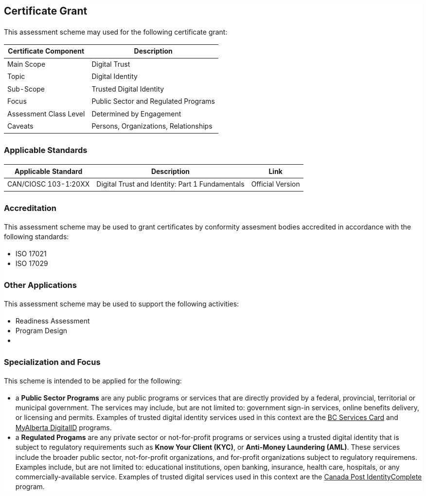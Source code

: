 ## Certificate Grant

This assessment scheme may used for the following certificate grant:

|Certificate Component|Description|
|---|---|
|Main Scope|Digital Trust|
|Topic|Digital Identity|
|Sub-Scope|Trusted Digital Identity|
|Focus|Public Sector and Regulated Programs|
|Assessment Class Level|Determined by Engagement|
|Caveats|Persons, Organizations, Relationships|

### Applicable Standards

|Applicable Standard|Description|Link|
|---|---|---|
|CAN/CIOSC 103-1:20XX|Digital Trust and Identity: Part 1 Fundamentals|Official Version|

### Accreditation

This assessment scheme may be used to grant certificates by conformity assesment bodies accredited in accordance with the following standards:

* ISO 17021
* ISO 17029

### Other Applications

This assessment scheme may be used to support the following activities:

* Readiness Assessment
* Program Design
*

### Specialization and Focus

This scheme is intended to be applied for the following:

* a **Public Sector Programs** are any public programs or services that are directly provided by a federal, provincial, territorial or municipal government. The services may include, but are not limited to: government sign-in services, online benefits delivery, or licensing and permits. Examples of trusted digital identity services used in this context are the [BC Services Card](https://www2.gov.bc.ca/gov/content/governments/government-id/bc-services-card) and [MyAlberta DigitalID](https://account.alberta.ca/) programs.
* a **Regulated Progams** are any private sector or not-for-profit programs or services using a trusted digital identity that is subject to regulatory requirements such as **Know Your Client (KYC)**, or **Anti-Money Laundering (AML)**. These services include the broader public sector, not-for-profit organizations, and for-profit organizations subject to regulatory requiremens. Examples include, but are not limited to: educational institutions, open banking, insurance, health care, hospitals, or any commercially-available service. Examples of trusted digital services used in this context are the [Canada Post IdentityComplete](https://www.canadapost-postescanada.ca/cpc/en/business/postal-services/digital-proof-identity.page) program.
